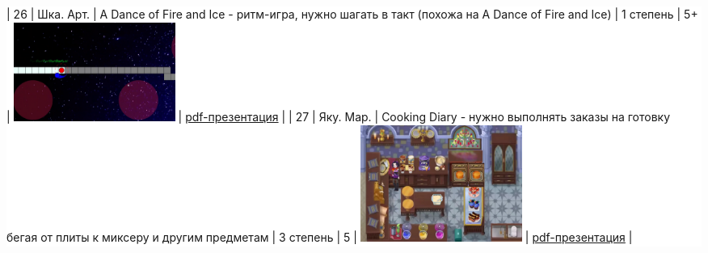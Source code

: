 | 26    | Шка. Арт. | A Dance of Fire and Ice - ритм-игра, нужно шагать в такт (похожа на A Dance of Fire and Ice)                       | 1 степень        | 5+     | <a href="https://youtu.be/bbKXnsysUXw?t=0"><img src="/static/2025/05/projects/26.jpg" width="200"/></a>    | [pdf-презентация](https://disk.yandex.ru/i/2uaUHE1amIGTLA) |
| 27    | Яку. Мар. | Cooking Diary - нужно выполнять заказы на готовку бегая от плиты к миксеру и другим предметам                      | 3 степень        | 5      | <a href="https://youtu.be/bbKXnsysUXw?t=3114"><img src="/static/2025/05/projects/27.jpg" width="200"/></a> | [pdf-презентация](https://disk.yandex.ru/i/PIEZhiScaeQyIQ) |
